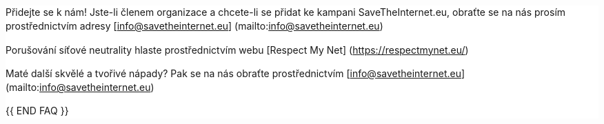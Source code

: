 <i class="fa fa-long-arrow-right"></i>        Přidejte se k nám! Jste-li členem organizace a chcete-li se přidat ke kampani SaveTheInternet.eu, obraťte se na nás prosím prostřednictvím adresy [info@savetheinternet.eu] (mailto:info@savetheinternet.eu)

<i class="fa fa-long-arrow-right"></i>        Porušování síťové neutrality hlaste prostřednictvím webu [Respect My Net] (https://respectmynet.eu/)

Maté další skvělé a tvořivé nápady? Pak se na nás obraťte prostřednictvím [info@savetheinternet.eu] (mailto:info@savetheinternet.eu)

{{ END FAQ }}
